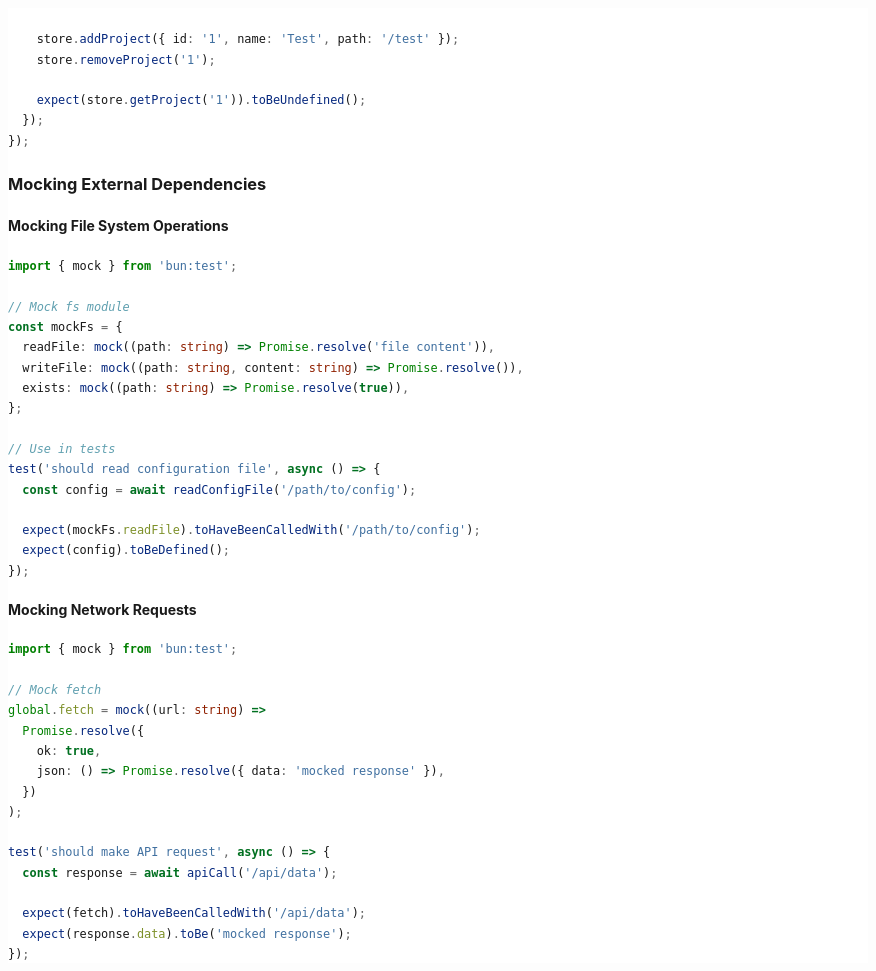 ```typescript

    store.addProject({ id: '1', name: 'Test', path: '/test' });
    store.removeProject('1');

    expect(store.getProject('1')).toBeUndefined();
  });
});
```

### Mocking External Dependencies

#### Mocking File System Operations

```typescript
import { mock } from 'bun:test';

// Mock fs module
const mockFs = {
  readFile: mock((path: string) => Promise.resolve('file content')),
  writeFile: mock((path: string, content: string) => Promise.resolve()),
  exists: mock((path: string) => Promise.resolve(true)),
};

// Use in tests
test('should read configuration file', async () => {
  const config = await readConfigFile('/path/to/config');

  expect(mockFs.readFile).toHaveBeenCalledWith('/path/to/config');
  expect(config).toBeDefined();
});
```

#### Mocking Network Requests

```typescript
import { mock } from 'bun:test';

// Mock fetch
global.fetch = mock((url: string) =>
  Promise.resolve({
    ok: true,
    json: () => Promise.resolve({ data: 'mocked response' }),
  })
);

test('should make API request', async () => {
  const response = await apiCall('/api/data');

  expect(fetch).toHaveBeenCalledWith('/api/data');
  expect(response.data).toBe('mocked response');
});
```
